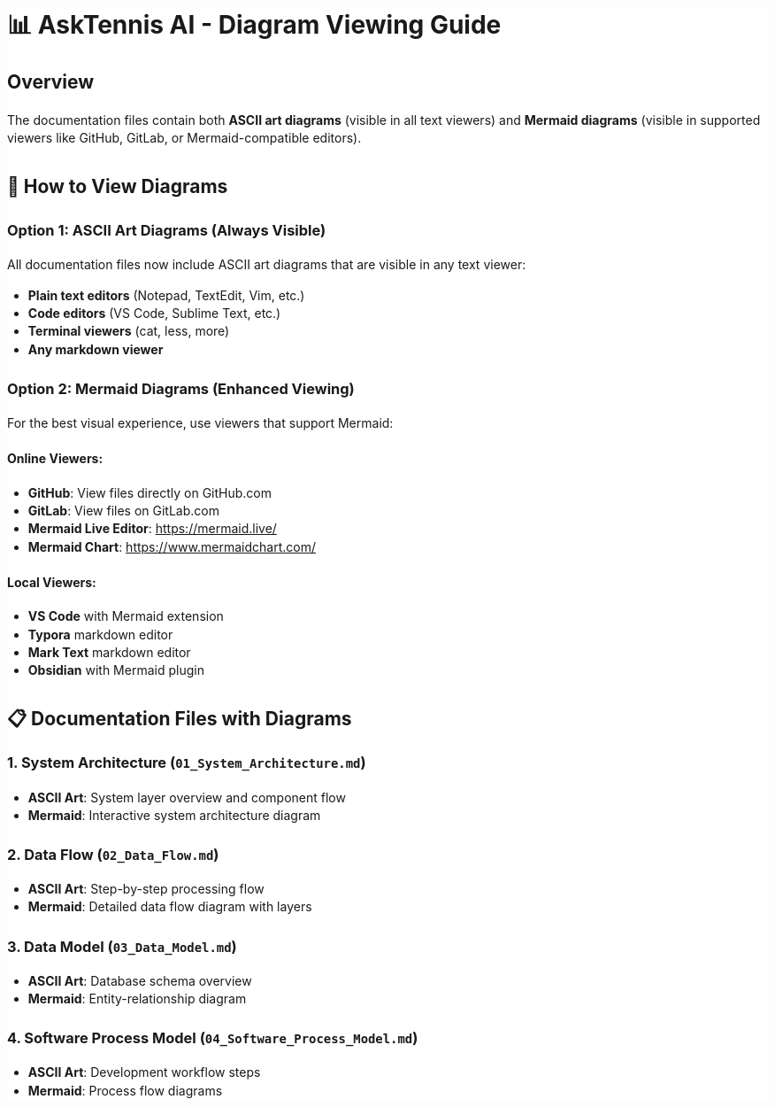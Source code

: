 # 📊 AskTennis AI - Diagram Viewing Guide

## Overview

The documentation files contain both **ASCII art diagrams** (visible in all text viewers) and **Mermaid diagrams** (visible in supported viewers like GitHub, GitLab, or Mermaid-compatible editors).

## 🎯 How to View Diagrams

### **Option 1: ASCII Art Diagrams (Always Visible)**
All documentation files now include ASCII art diagrams that are visible in any text viewer:
- **Plain text editors** (Notepad, TextEdit, Vim, etc.)
- **Code editors** (VS Code, Sublime Text, etc.)
- **Terminal viewers** (cat, less, more)
- **Any markdown viewer**

### **Option 2: Mermaid Diagrams (Enhanced Viewing)**
For the best visual experience, use viewers that support Mermaid:

#### **Online Viewers:**
- **GitHub**: View files directly on GitHub.com
- **GitLab**: View files on GitLab.com
- **Mermaid Live Editor**: https://mermaid.live/
- **Mermaid Chart**: https://www.mermaidchart.com/

#### **Local Viewers:**
- **VS Code** with Mermaid extension
- **Typora** markdown editor
- **Mark Text** markdown editor
- **Obsidian** with Mermaid plugin

## 📋 Documentation Files with Diagrams

### 1. **System Architecture** (`01_System_Architecture.md`)
- **ASCII Art**: System layer overview and component flow
- **Mermaid**: Interactive system architecture diagram

### 2. **Data Flow** (`02_Data_Flow.md`)
- **ASCII Art**: Step-by-step processing flow
- **Mermaid**: Detailed data flow diagram with layers

### 3. **Data Model** (`03_Data_Model.md`)
- **ASCII Art**: Database schema overview
- **Mermaid**: Entity-relationship diagram

### 4. **Software Process Model** (`04_Software_Process_Model.md`)
- **ASCII Art**: Development workflow steps
- **Mermaid**: Process flow diagrams

